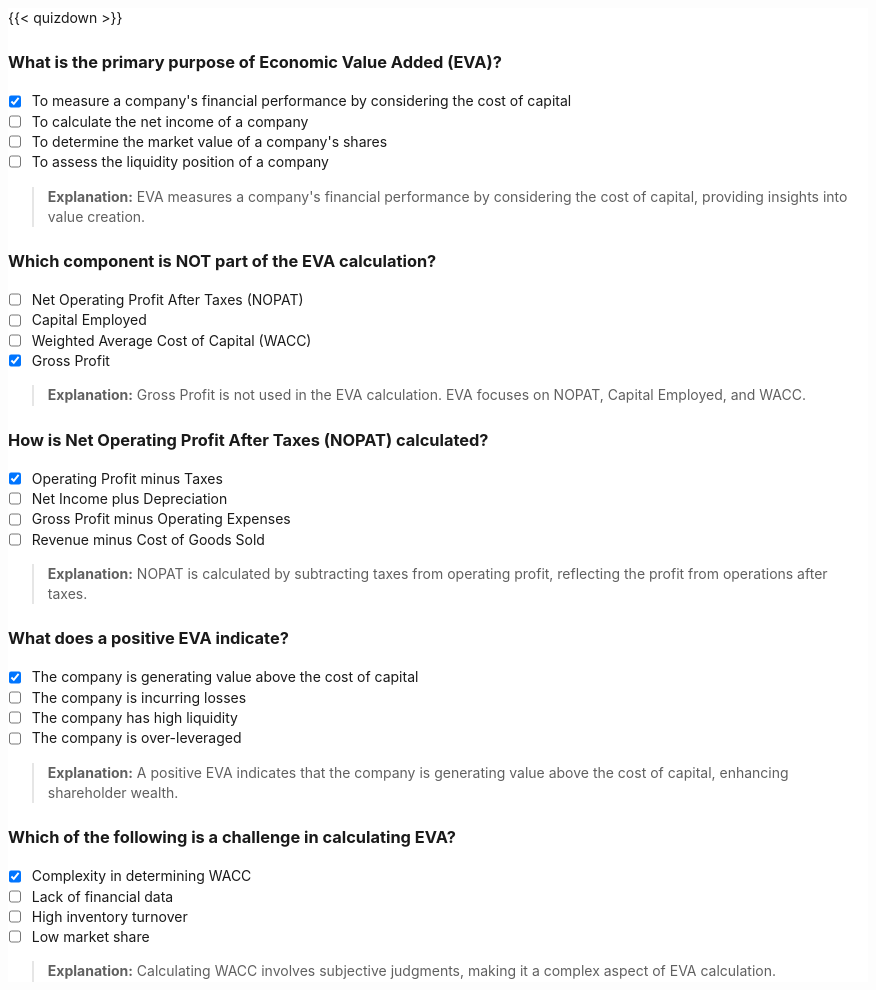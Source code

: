 {{< quizdown >}}

### What is the primary purpose of Economic Value Added (EVA)?

- [x] To measure a company's financial performance by considering the cost of capital
- [ ] To calculate the net income of a company
- [ ] To determine the market value of a company's shares
- [ ] To assess the liquidity position of a company

> **Explanation:** EVA measures a company's financial performance by considering the cost of capital, providing insights into value creation.

### Which component is NOT part of the EVA calculation?

- [ ] Net Operating Profit After Taxes (NOPAT)
- [ ] Capital Employed
- [ ] Weighted Average Cost of Capital (WACC)
- [x] Gross Profit

> **Explanation:** Gross Profit is not used in the EVA calculation. EVA focuses on NOPAT, Capital Employed, and WACC.

### How is Net Operating Profit After Taxes (NOPAT) calculated?

- [x] Operating Profit minus Taxes
- [ ] Net Income plus Depreciation
- [ ] Gross Profit minus Operating Expenses
- [ ] Revenue minus Cost of Goods Sold

> **Explanation:** NOPAT is calculated by subtracting taxes from operating profit, reflecting the profit from operations after taxes.

### What does a positive EVA indicate?

- [x] The company is generating value above the cost of capital
- [ ] The company is incurring losses
- [ ] The company has high liquidity
- [ ] The company is over-leveraged

> **Explanation:** A positive EVA indicates that the company is generating value above the cost of capital, enhancing shareholder wealth.

### Which of the following is a challenge in calculating EVA?

- [x] Complexity in determining WACC
- [ ] Lack of financial data
- [ ] High inventory turnover
- [ ] Low market share

> **Explanation:** Calculating WACC involves subjective judgments, making it a complex aspect of EVA calculation.

